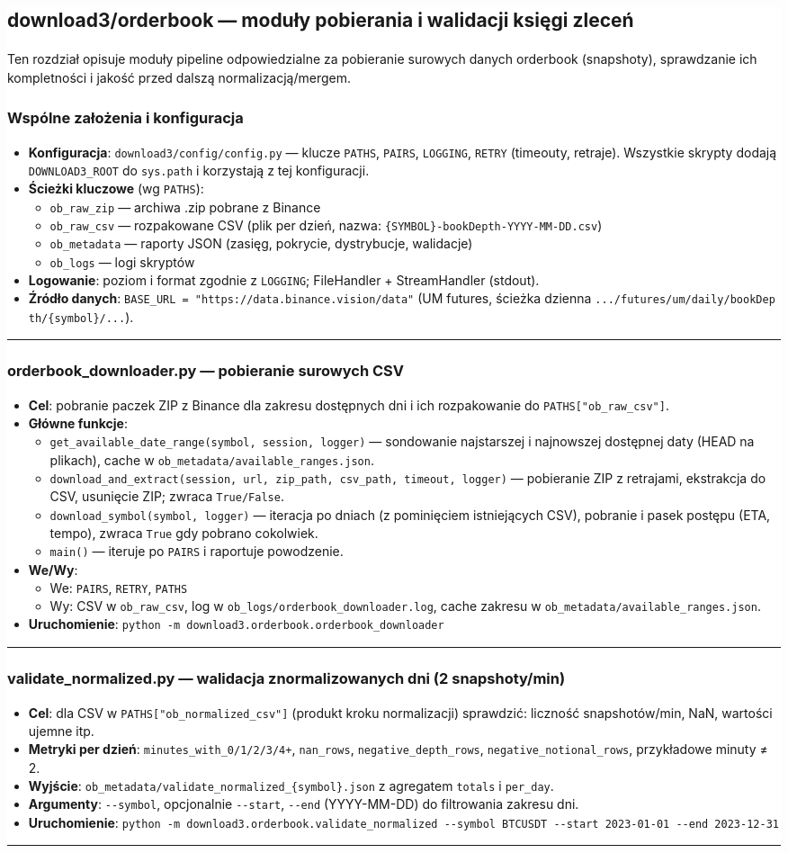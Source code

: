 ## download3/orderbook — moduły pobierania i walidacji księgi zleceń

Ten rozdział opisuje moduły pipeline odpowiedzialne za pobieranie surowych danych orderbook (snapshoty), sprawdzanie ich kompletności i jakość przed dalszą normalizacją/mergem.

### Wspólne założenia i konfiguracja
- **Konfiguracja**: `download3/config/config.py` — klucze `PATHS`, `PAIRS`, `LOGGING`, `RETRY` (timeouty, retraje). Wszystkie skrypty dodają `DOWNLOAD3_ROOT` do `sys.path` i korzystają z tej konfiguracji.
- **Ścieżki kluczowe** (wg `PATHS`):
  - `ob_raw_zip` — archiwa .zip pobrane z Binance
  - `ob_raw_csv` — rozpakowane CSV (plik per dzień, nazwa: `{SYMBOL}-bookDepth-YYYY-MM-DD.csv`)
  - `ob_metadata` — raporty JSON (zasięg, pokrycie, dystrybucje, walidacje)
  - `ob_logs` — logi skryptów
- **Logowanie**: poziom i format zgodnie z `LOGGING`; FileHandler + StreamHandler (stdout).
- **Źródło danych**: `BASE_URL = "https://data.binance.vision/data"` (UM futures, ścieżka dzienna `.../futures/um/daily/bookDepth/{symbol}/...`).

---

### orderbook_downloader.py — pobieranie surowych CSV
- **Cel**: pobranie paczek ZIP z Binance dla zakresu dostępnych dni i ich rozpakowanie do `PATHS["ob_raw_csv"]`.
- **Główne funkcje**:
  - `get_available_date_range(symbol, session, logger)` — sondowanie najstarszej i najnowszej dostępnej daty (HEAD na plikach), cache w `ob_metadata/available_ranges.json`.
  - `download_and_extract(session, url, zip_path, csv_path, timeout, logger)` — pobieranie ZIP z retrajami, ekstrakcja do CSV, usunięcie ZIP; zwraca `True/False`.
  - `download_symbol(symbol, logger)` — iteracja po dniach (z pominięciem istniejących CSV), pobranie i pasek postępu (ETA, tempo), zwraca `True` gdy pobrano cokolwiek.
  - `main()` — iteruje po `PAIRS` i raportuje powodzenie.
- **We/Wy**:
  - We: `PAIRS`, `RETRY`, `PATHS`
  - Wy: CSV w `ob_raw_csv`, log w `ob_logs/orderbook_downloader.log`, cache zakresu w `ob_metadata/available_ranges.json`.
- **Uruchomienie**: `python -m download3.orderbook.orderbook_downloader`

---

### validate_normalized.py — walidacja znormalizowanych dni (2 snapshoty/min)
- **Cel**: dla CSV w `PATHS["ob_normalized_csv"]` (produkt kroku normalizacji) sprawdzić: liczność snapshotów/min, NaN, wartości ujemne itp.
- **Metryki per dzień**: `minutes_with_0/1/2/3/4+`, `nan_rows`, `negative_depth_rows`, `negative_notional_rows`, przykładowe minuty ≠ 2.
- **Wyjście**: `ob_metadata/validate_normalized_{symbol}.json` z agregatem `totals` i `per_day`.
- **Argumenty**: `--symbol`, opcjonalnie `--start`, `--end` (YYYY-MM-DD) do filtrowania zakresu dni.
- **Uruchomienie**: `python -m download3.orderbook.validate_normalized --symbol BTCUSDT --start 2023-01-01 --end 2023-12-31`

---